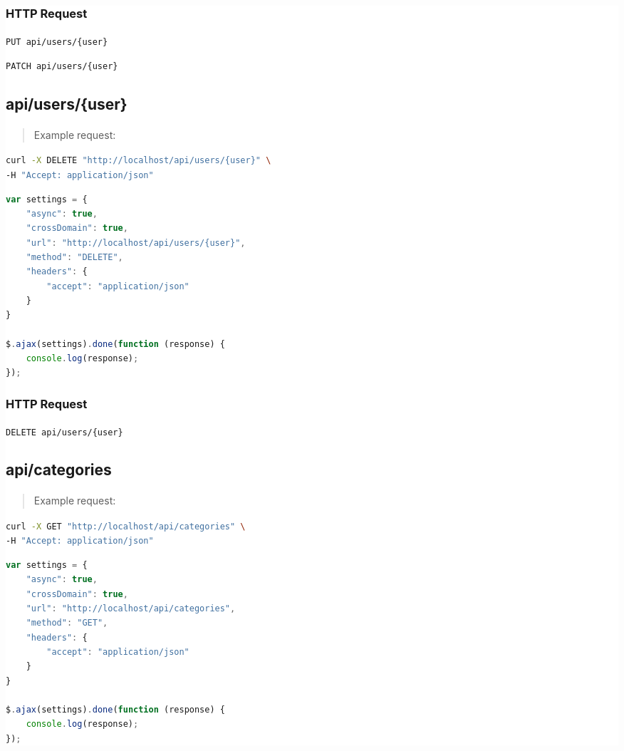 
### HTTP Request
`PUT api/users/{user}`

`PATCH api/users/{user}`





## api/users/{user}

> Example request:

```bash
curl -X DELETE "http://localhost/api/users/{user}" \
-H "Accept: application/json"
```

```javascript
var settings = {
    "async": true,
    "crossDomain": true,
    "url": "http://localhost/api/users/{user}",
    "method": "DELETE",
    "headers": {
        "accept": "application/json"
    }
}

$.ajax(settings).done(function (response) {
    console.log(response);
});
```


### HTTP Request
`DELETE api/users/{user}`





## api/categories

> Example request:

```bash
curl -X GET "http://localhost/api/categories" \
-H "Accept: application/json"
```

```javascript
var settings = {
    "async": true,
    "crossDomain": true,
    "url": "http://localhost/api/categories",
    "method": "GET",
    "headers": {
        "accept": "application/json"
    }
}

$.ajax(settings).done(function (response) {
    console.log(response);
});
```
